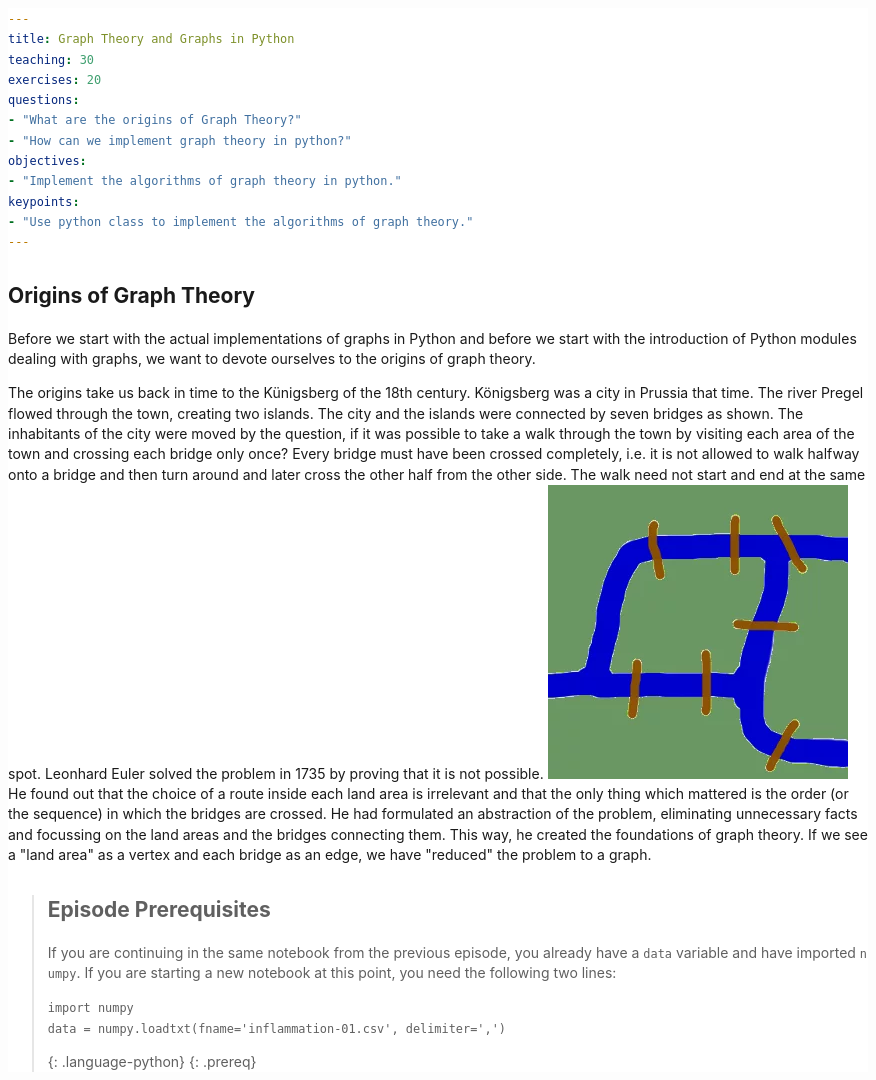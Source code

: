 ```yaml
---
title: Graph Theory and Graphs in Python
teaching: 30
exercises: 20
questions:
- "What are the origins of Graph Theory?"
- "How can we implement graph theory in python?"
objectives:
- "Implement the algorithms of graph theory in python."
keypoints:
- "Use python class to implement the algorithms of graph theory."
---
```


## Origins of Graph Theory
Before we start with the actual implementations of graphs in Python and before we start with the introduction of Python modules dealing with graphs, we want to devote ourselves to the origins of graph theory.

The origins take us back in time to the Künigsberg of the 18th century. Königsberg was a city in Prussia that time. The river Pregel flowed through the town, creating two islands. The city and the islands were connected by seven bridges as shown. The inhabitants of the city were moved by the question, if it was possible to take a walk through the town by visiting each area of the town and crossing each bridge only once? Every bridge must have been crossed completely, i.e. it is not allowed to walk halfway onto a bridge and then turn around and later cross the other half from the other side. The walk need not start and end at the same spot. Leonhard Euler solved the problem in 1735 by proving that it is not possible.
![](../fig/koenigsberg_bridges.png)
He found out that the choice of a route inside each land area is irrelevant and that the only thing which mattered is the order (or the sequence) in which the bridges are crossed. He had formulated an abstraction of the problem, eliminating unnecessary facts and focussing on the land areas and the bridges connecting them. This way, he created the foundations of graph theory. If we see a "land area" as a vertex and each bridge as an edge, we have "reduced" the problem to a graph.
> ## Episode Prerequisites
>
> If you are continuing in the same notebook from the previous episode, you already
> have a `data` variable and have imported `numpy`.  If you are starting a new 
> notebook at this point, you need the following two lines:
>
> ~~~
> import numpy
> data = numpy.loadtxt(fname='inflammation-01.csv', delimiter=',')
> ~~~
> {: .language-python}
{: .prereq}
